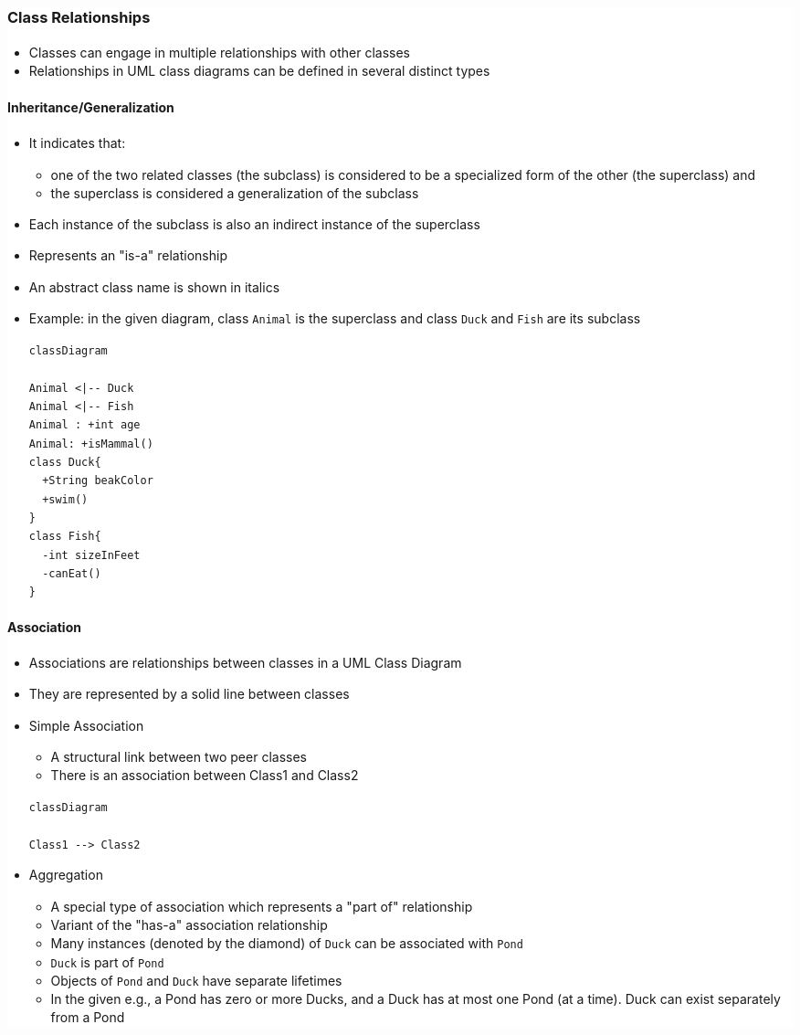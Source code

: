 ### Class Relationships

- Classes can engage in multiple relationships with other classes
- Relationships in UML class diagrams can be defined in several distinct types

#### Inheritance/Generalization

- It indicates that:
  - one of the two related classes (the subclass) is considered to be a
    specialized form of the other (the superclass) and
  - the superclass is considered a generalization of the subclass
- Each instance of the subclass is also an indirect instance of the superclass
- Represents an "is-a" relationship
- An abstract class name is shown in italics
 
- Example: in the given diagram, class `Animal` is the superclass and class
  `Duck` and `Fish` are its subclass

  ```mermaid
  classDiagram

  Animal <|-- Duck
  Animal <|-- Fish
  Animal : +int age
  Animal: +isMammal()
  class Duck{
    +String beakColor
    +swim()
  }
  class Fish{
    -int sizeInFeet
    -canEat()
  }
  ```

#### Association

- Associations are relationships between classes in a UML Class Diagram
- They are represented by a solid line between classes
- Simple Association
  - A structural link between two peer classes
  - There is an association between Class1 and Class2

  ```mermaid
  classDiagram

  Class1 --> Class2
  ```

- Aggregation
  - A special type of association which represents a "part of" relationship
  - Variant of the "has-a" association relationship
  - Many instances (denoted by the diamond) of `Duck` can be associated with 
    `Pond`
  - `Duck` is part of `Pond`
  - Objects of `Pond` and `Duck` have separate lifetimes
  - In the given e.g., a Pond has zero or more Ducks, and a Duck has at most one
    Pond (at a time). Duck can exist separately from a Pond
